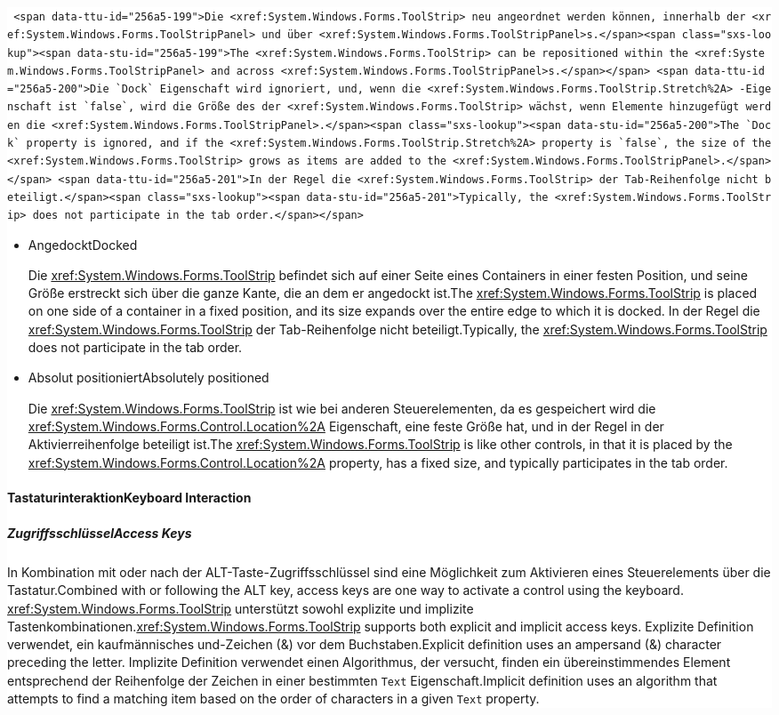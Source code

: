      <span data-ttu-id="256a5-199">Die <xref:System.Windows.Forms.ToolStrip> neu angeordnet werden können, innerhalb der <xref:System.Windows.Forms.ToolStripPanel> und über <xref:System.Windows.Forms.ToolStripPanel>s.</span><span class="sxs-lookup"><span data-stu-id="256a5-199">The <xref:System.Windows.Forms.ToolStrip> can be repositioned within the <xref:System.Windows.Forms.ToolStripPanel> and across <xref:System.Windows.Forms.ToolStripPanel>s.</span></span> <span data-ttu-id="256a5-200">Die `Dock` Eigenschaft wird ignoriert, und, wenn die <xref:System.Windows.Forms.ToolStrip.Stretch%2A> -Eigenschaft ist `false`, wird die Größe des der <xref:System.Windows.Forms.ToolStrip> wächst, wenn Elemente hinzugefügt werden die <xref:System.Windows.Forms.ToolStripPanel>.</span><span class="sxs-lookup"><span data-stu-id="256a5-200">The `Dock` property is ignored, and if the <xref:System.Windows.Forms.ToolStrip.Stretch%2A> property is `false`, the size of the <xref:System.Windows.Forms.ToolStrip> grows as items are added to the <xref:System.Windows.Forms.ToolStripPanel>.</span></span> <span data-ttu-id="256a5-201">In der Regel die <xref:System.Windows.Forms.ToolStrip> der Tab-Reihenfolge nicht beteiligt.</span><span class="sxs-lookup"><span data-stu-id="256a5-201">Typically, the <xref:System.Windows.Forms.ToolStrip> does not participate in the tab order.</span></span>  
  
-   <span data-ttu-id="256a5-202">Angedockt</span><span class="sxs-lookup"><span data-stu-id="256a5-202">Docked</span></span>  
  
     <span data-ttu-id="256a5-203">Die <xref:System.Windows.Forms.ToolStrip> befindet sich auf einer Seite eines Containers in einer festen Position, und seine Größe erstreckt sich über die ganze Kante, die an dem er angedockt ist.</span><span class="sxs-lookup"><span data-stu-id="256a5-203">The <xref:System.Windows.Forms.ToolStrip> is placed on one side of a container in a fixed position, and its size expands over the entire edge to which it is docked.</span></span> <span data-ttu-id="256a5-204">In der Regel die <xref:System.Windows.Forms.ToolStrip> der Tab-Reihenfolge nicht beteiligt.</span><span class="sxs-lookup"><span data-stu-id="256a5-204">Typically, the <xref:System.Windows.Forms.ToolStrip> does not participate in the tab order.</span></span>  
  
-   <span data-ttu-id="256a5-205">Absolut positioniert</span><span class="sxs-lookup"><span data-stu-id="256a5-205">Absolutely positioned</span></span>  
  
     <span data-ttu-id="256a5-206">Die <xref:System.Windows.Forms.ToolStrip> ist wie bei anderen Steuerelementen, da es gespeichert wird die <xref:System.Windows.Forms.Control.Location%2A> Eigenschaft, eine feste Größe hat, und in der Regel in der Aktivierreihenfolge beteiligt ist.</span><span class="sxs-lookup"><span data-stu-id="256a5-206">The <xref:System.Windows.Forms.ToolStrip> is like other controls, in that it is placed by the <xref:System.Windows.Forms.Control.Location%2A> property, has a fixed size, and typically participates in the tab order.</span></span>  
  
#### <a name="keyboard-interaction"></a><span data-ttu-id="256a5-207">Tastaturinteraktion</span><span class="sxs-lookup"><span data-stu-id="256a5-207">Keyboard Interaction</span></span>  
  
##### <a name="access-keys"></a><span data-ttu-id="256a5-208">Zugriffsschlüssel</span><span class="sxs-lookup"><span data-stu-id="256a5-208">Access Keys</span></span>  
 <span data-ttu-id="256a5-209">In Kombination mit oder nach der ALT-Taste-Zugriffsschlüssel sind eine Möglichkeit zum Aktivieren eines Steuerelements über die Tastatur.</span><span class="sxs-lookup"><span data-stu-id="256a5-209">Combined with or following the ALT key, access keys are one way to activate a control using the keyboard.</span></span> <span data-ttu-id="256a5-210"><xref:System.Windows.Forms.ToolStrip> unterstützt sowohl explizite und implizite Tastenkombinationen.</span><span class="sxs-lookup"><span data-stu-id="256a5-210"><xref:System.Windows.Forms.ToolStrip> supports both explicit and implicit access keys.</span></span> <span data-ttu-id="256a5-211">Explizite Definition verwendet, ein kaufmännisches und-Zeichen (&) vor dem Buchstaben.</span><span class="sxs-lookup"><span data-stu-id="256a5-211">Explicit definition uses an ampersand (&) character preceding the letter.</span></span> <span data-ttu-id="256a5-212">Implizite Definition verwendet einen Algorithmus, der versucht, finden ein übereinstimmendes Element entsprechend der Reihenfolge der Zeichen in einer bestimmten `Text` Eigenschaft.</span><span class="sxs-lookup"><span data-stu-id="256a5-212">Implicit definition uses an algorithm that attempts to find a matching item based on the order of characters in a given `Text` property.</span></span>  
  
